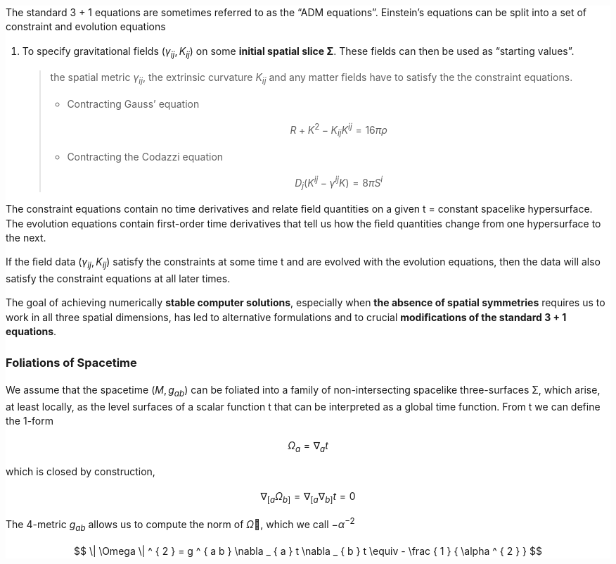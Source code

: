 The standard 3 + 1 equations are sometimes referred to as the “ADM equations”. Einstein’s equations can be split into a set of constraint and evolution equations

1. To specify gravitational fields $(\gamma_{ij}, K_{ij})$ on some **initial spatial slice Σ**. These fields can then be used as “starting values”. 
    
    > the spatial metric $\gamma_{ij}$, the extrinsic curvature $K_{ij}$ and any matter fields have to satisfy the the constraint equations.
    >
    > - Contracting Gauss’ equation
    >
    > 	$$
    > 	R + K^2 - K_{ij}K^{ij} = 16 \pi \rho
    > 	$$
    >
    > - Contracting the Codazzi equation
    >
    > 	$$
    > 	D_j (K^{ij} - \gamma^{ij} K) = 8 \pi S^i
    > 	$$

The constraint equations contain no time derivatives and relate ﬁeld quantities on a given t = constant spacelike hypersurface. The evolution equations contain first-order time derivatives that tell us how the ﬁeld quantities change from one hypersurface to the next.

If the ﬁeld data $(\gamma_{ij}, K_{ij})$ satisfy the constraints at some time t and are evolved with the evolution equations, then the data will also satisfy the constraint equations at all later times.

The goal of achieving numerically **stable computer solutions**, especially when **the absence of spatial symmetries** requires us to work in all three spatial dimensions, has led to alternative formulations and to crucial **modiﬁcations of the standard 3 + 1 equations**.

### Foliations of Spacetime

We assume that the spacetime $(M, g_{ab})$ can be foliated into a family of non-intersecting spacelike three-surfaces Σ, which arise, at least locally, as the level surfaces of a scalar function t that can be interpreted as a global time function. From t we can define the 1-form

$$
\Omega _ { a } = \nabla _ { a } t
$$

which is closed by construction,

$$
\nabla _ { [ a } \Omega _ { b ] } = \nabla _ { [ a } \nabla _ { b ] } t = 0
$$

The 4-metric $g_{ab}$ allows us to compute the norm of $\tilde{Ω}$􏰞, which we call $- \alpha ^ { - 2 }$

$$
\| \Omega \| ^ { 2 } = g ^ { a b } \nabla _ { a } t \nabla _ { b } t \equiv - \frac { 1 } { \alpha ^ { 2 } }
$$
